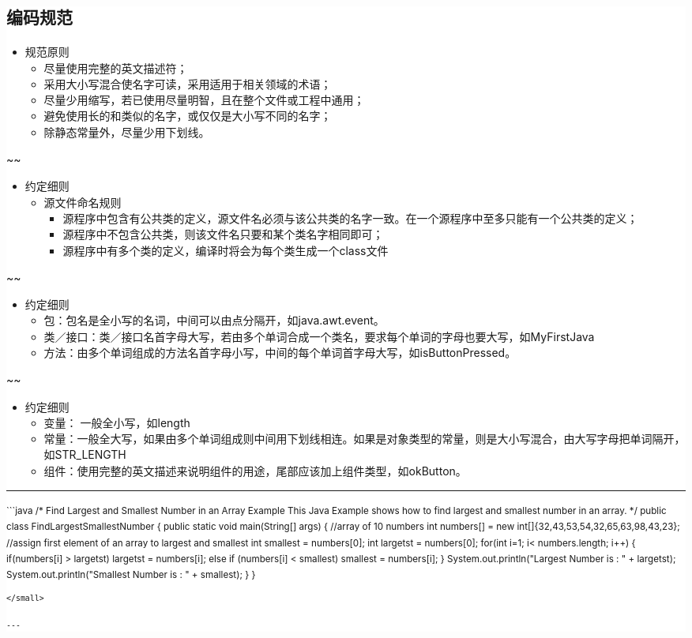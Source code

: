 

## 编码规范

- 规范原则
  - 尽量使用完整的英文描述符；
  - 采用大小写混合使名字可读，采用适用于相关领域的术语；
  - 尽量少用缩写，若已使用尽量明智，且在整个文件或工程中通用；
  - 避免使用长的和类似的名字，或仅仅是大小写不同的名字；
  - 除静态常量外，尽量少用下划线。

~~

- 约定细则
  - 源文件命名规则
    - 源程序中包含有公共类的定义，源文件名必须与该公共类的名字一致。在一个源程序中至多只能有一个公共类的定义；
    - 源程序中不包含公共类，则该文件名只要和某个类名字相同即可；
    - 源程序中有多个类的定义，编译时将会为每个类生成一个class文件

~~

- 约定细则
  - 包：包名是全小写的名词，中间可以由点分隔开，如java.awt.event。
  - 类／接口：类／接口名首字母大写，若由多个单词合成一个类名，要求每个单词的字母也要大写，如MyFirstJava
  - 方法：由多个单词组成的方法名首字母小写，中间的每个单词首字母大写，如isButtonPressed。

~~

- 约定细则
  - 变量： 一般全小写，如length
  - 常量：一般全大写，如果由多个单词组成则中间用下划线相连。如果是对象类型的常量，则是大小写混合，由大写字母把单词隔开，如STR_LENGTH
  - 组件：使用完整的英文描述来说明组件的用途，尾部应该加上组件类型，如okButton。



---
<small>
```java
/*
  Find Largest and Smallest Number in an Array Example
  This Java Example shows how to find largest and smallest number in an
  array.
*/
public class FindLargestSmallestNumber {
        public static void main(String[] args) {
                //array of 10 numbers
                int numbers[] = new int[]{32,43,53,54,32,65,63,98,43,23};
                //assign first element of an array to largest and smallest
                int smallest = numbers[0];
                int largetst = numbers[0];
                for(int i=1; i< numbers.length; i++)
                {
                        if(numbers[i] > largetst)
                                largetst = numbers[i];
                        else if (numbers[i] < smallest)
                                smallest = numbers[i];
                }
                System.out.println("Largest Number is : " + largetst);
                System.out.println("Smallest Number is : " + smallest);
        }
}

```
</small>

---